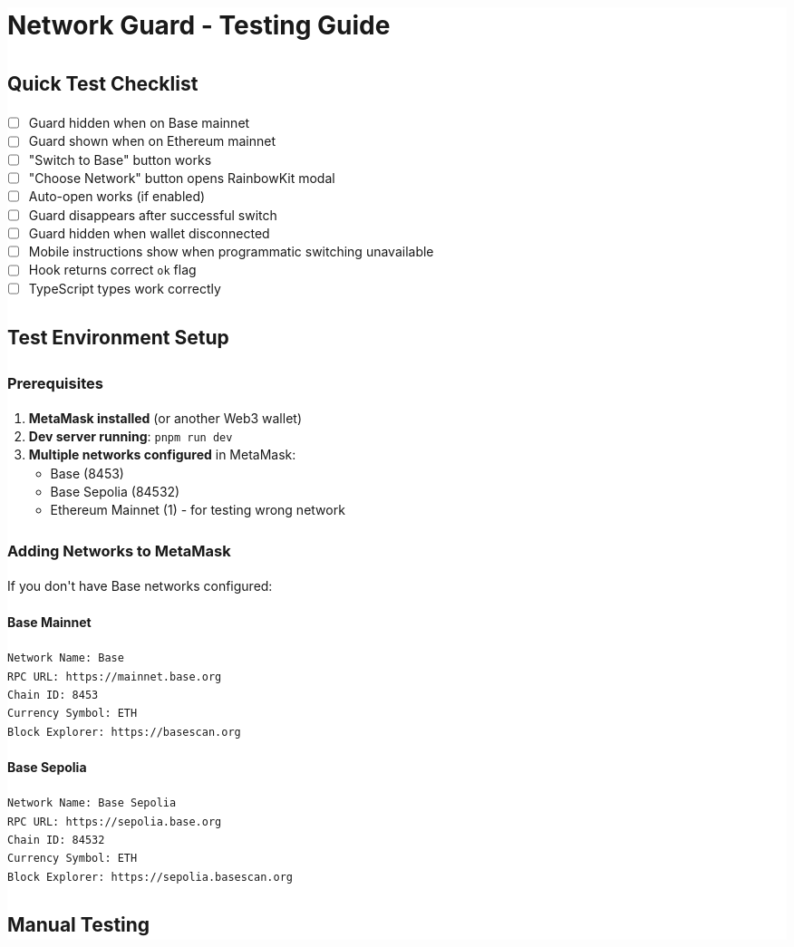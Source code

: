 # Network Guard - Testing Guide

## Quick Test Checklist

- [ ] Guard hidden when on Base mainnet
- [ ] Guard shown when on Ethereum mainnet
- [ ] "Switch to Base" button works
- [ ] "Choose Network" button opens RainbowKit modal
- [ ] Auto-open works (if enabled)
- [ ] Guard disappears after successful switch
- [ ] Guard hidden when wallet disconnected
- [ ] Mobile instructions show when programmatic switching unavailable
- [ ] Hook returns correct `ok` flag
- [ ] TypeScript types work correctly

## Test Environment Setup

### Prerequisites

1. **MetaMask installed** (or another Web3 wallet)
2. **Dev server running**: `pnpm run dev`
3. **Multiple networks configured** in MetaMask:
   - Base (8453)
   - Base Sepolia (84532)
   - Ethereum Mainnet (1) - for testing wrong network

### Adding Networks to MetaMask

If you don't have Base networks configured:

#### Base Mainnet
```
Network Name: Base
RPC URL: https://mainnet.base.org
Chain ID: 8453
Currency Symbol: ETH
Block Explorer: https://basescan.org
```

#### Base Sepolia
```
Network Name: Base Sepolia
RPC URL: https://sepolia.base.org
Chain ID: 84532
Currency Symbol: ETH
Block Explorer: https://sepolia.basescan.org
```

## Manual Testing
